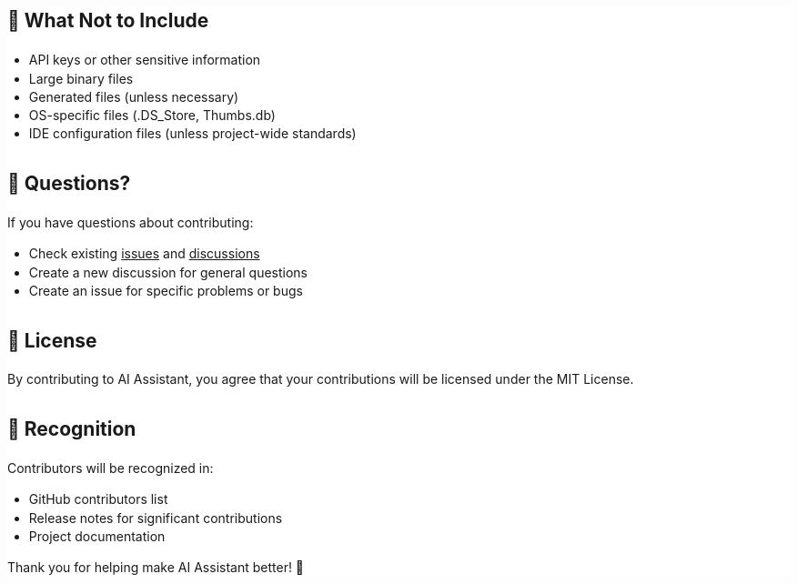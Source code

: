 ## 🚫 What Not to Include

- API keys or other sensitive information
- Large binary files
- Generated files (unless necessary)
- OS-specific files (.DS_Store, Thumbs.db)
- IDE configuration files (unless project-wide standards)

## 🤔 Questions?

If you have questions about contributing:

- Check existing [issues](https://github.com/chopinx/AI_assistant/issues) and [discussions](https://github.com/chopinx/AI_assistant/discussions)
- Create a new discussion for general questions
- Create an issue for specific problems or bugs

## 📄 License

By contributing to AI Assistant, you agree that your contributions will be licensed under the MIT License.

## 🙏 Recognition

Contributors will be recognized in:
- GitHub contributors list
- Release notes for significant contributions
- Project documentation

Thank you for helping make AI Assistant better! 🎉